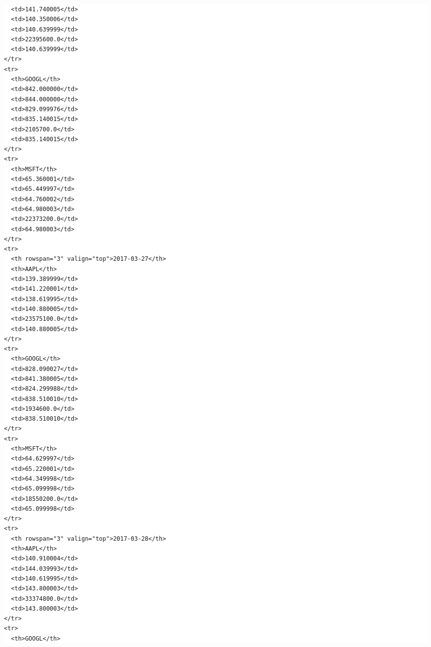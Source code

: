       <td>141.740005</td>
      <td>140.350006</td>
      <td>140.639999</td>
      <td>22395600.0</td>
      <td>140.639999</td>
    </tr>
    <tr>
      <th>GOOGL</th>
      <td>842.000000</td>
      <td>844.000000</td>
      <td>829.099976</td>
      <td>835.140015</td>
      <td>2105700.0</td>
      <td>835.140015</td>
    </tr>
    <tr>
      <th>MSFT</th>
      <td>65.360001</td>
      <td>65.449997</td>
      <td>64.760002</td>
      <td>64.980003</td>
      <td>22373200.0</td>
      <td>64.980003</td>
    </tr>
    <tr>
      <th rowspan="3" valign="top">2017-03-27</th>
      <th>AAPL</th>
      <td>139.389999</td>
      <td>141.220001</td>
      <td>138.619995</td>
      <td>140.880005</td>
      <td>23575100.0</td>
      <td>140.880005</td>
    </tr>
    <tr>
      <th>GOOGL</th>
      <td>828.090027</td>
      <td>841.380005</td>
      <td>824.299988</td>
      <td>838.510010</td>
      <td>1934600.0</td>
      <td>838.510010</td>
    </tr>
    <tr>
      <th>MSFT</th>
      <td>64.629997</td>
      <td>65.220001</td>
      <td>64.349998</td>
      <td>65.099998</td>
      <td>18550200.0</td>
      <td>65.099998</td>
    </tr>
    <tr>
      <th rowspan="3" valign="top">2017-03-28</th>
      <th>AAPL</th>
      <td>140.910004</td>
      <td>144.039993</td>
      <td>140.619995</td>
      <td>143.800003</td>
      <td>33374800.0</td>
      <td>143.800003</td>
    </tr>
    <tr>
      <th>GOOGL</th>